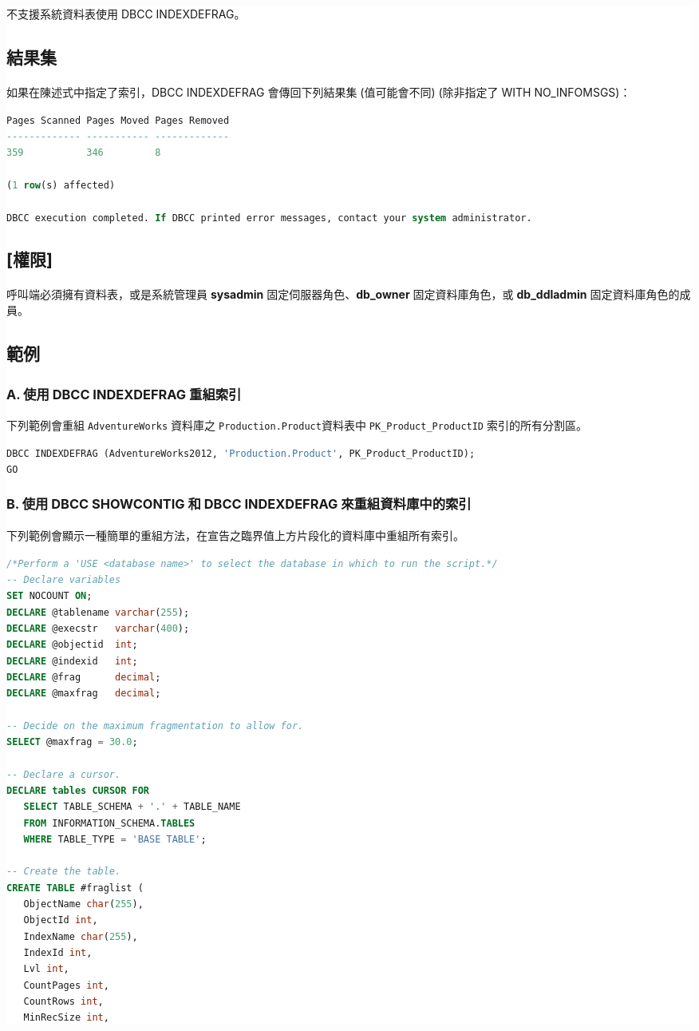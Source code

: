不支援系統資料表使用 DBCC INDEXDEFRAG。
  
## <a name="result-sets"></a>結果集  
如果在陳述式中指定了索引，DBCC INDEXDEFRAG 會傳回下列結果集 (值可能會不同) (除非指定了 WITH NO_INFOMSGS)：
  
```sql
Pages Scanned Pages Moved Pages Removed  
------------- ----------- -------------  
359           346         8  
  
(1 row(s) affected)  
  
DBCC execution completed. If DBCC printed error messages, contact your system administrator.  
```  
  
## <a name="permissions"></a>[權限]  
呼叫端必須擁有資料表，或是系統管理員 **sysadmin** 固定伺服器角色、**db_owner** 固定資料庫角色，或 **db_ddladmin** 固定資料庫角色的成員。
  
## <a name="examples"></a>範例  
### <a name="a-using-dbcc-indexdefrag-to-defragment-an-index"></a>A. 使用 DBCC INDEXDEFRAG 重組索引  
下列範例會重組 `AdventureWorks` 資料庫之 `Production.Product`資料表中 `PK_Product_ProductID` 索引的所有分割區。
  
```sql  
DBCC INDEXDEFRAG (AdventureWorks2012, 'Production.Product', PK_Product_ProductID);  
GO  
```  
  
### <a name="b-using-dbcc-showcontig-and-dbcc-indexdefrag-to-defragment-the-indexes-in-a-database"></a>B. 使用 DBCC SHOWCONTIG 和 DBCC INDEXDEFRAG 來重組資料庫中的索引  
 下列範例會顯示一種簡單的重組方法，在宣告之臨界值上方片段化的資料庫中重組所有索引。  
  
```sql  
/*Perform a 'USE <database name>' to select the database in which to run the script.*/  
-- Declare variables  
SET NOCOUNT ON;  
DECLARE @tablename varchar(255);  
DECLARE @execstr   varchar(400);  
DECLARE @objectid  int;  
DECLARE @indexid   int;  
DECLARE @frag      decimal;  
DECLARE @maxfrag   decimal;  
  
-- Decide on the maximum fragmentation to allow for.  
SELECT @maxfrag = 30.0;  
  
-- Declare a cursor.  
DECLARE tables CURSOR FOR  
   SELECT TABLE_SCHEMA + '.' + TABLE_NAME  
   FROM INFORMATION_SCHEMA.TABLES  
   WHERE TABLE_TYPE = 'BASE TABLE';  
  
-- Create the table.  
CREATE TABLE #fraglist (  
   ObjectName char(255),  
   ObjectId int,  
   IndexName char(255),  
   IndexId int,  
   Lvl int,  
   CountPages int,  
   CountRows int,  
   MinRecSize int,  
```